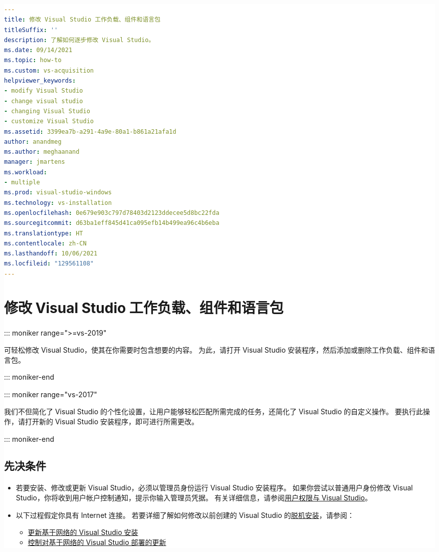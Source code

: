 ```yaml
---
title: 修改 Visual Studio 工作负载、组件和语言包
titleSuffix: ''
description: 了解如何逐步修改 Visual Studio。
ms.date: 09/14/2021
ms.topic: how-to
ms.custom: vs-acquisition
helpviewer_keywords:
- modify Visual Studio
- change visual studio
- changing Visual Studio
- customize Visual Studio
ms.assetid: 3399ea7b-a291-4a9e-80a1-b861a21afa1d
author: anandmeg
ms.author: meghaanand
manager: jmartens
ms.workload:
- multiple
ms.prod: visual-studio-windows
ms.technology: vs-installation
ms.openlocfilehash: 0e679e903c797d78403d2123ddecee5d8bc22fda
ms.sourcegitcommit: d63ba1eff845d41ca095efb14b499ea96c4b6eba
ms.translationtype: HT
ms.contentlocale: zh-CN
ms.lasthandoff: 10/06/2021
ms.locfileid: "129561108"
---
```

# <a name="modify-visual-studio-workloads-components-and-language-packs"></a>修改 Visual Studio 工作负载、组件和语言包

::: moniker range=">=vs-2019"

可轻松修改 Visual Studio，使其在你需要时包含想要的内容。 为此，请打开 Visual Studio 安装程序，然后添加或删除工作负载、组件和语言包。

::: moniker-end

::: moniker range="vs-2017"

我们不但简化了 Visual Studio 的个性化设置，让用户能够轻松匹配所需完成的任务，还简化了 Visual Studio 的自定义操作。 要执行此操作，请打开新的 Visual Studio 安装程序，即可进行所需更改。

::: moniker-end

## <a name="prerequisites"></a>先决条件

- 若要安装、修改或更新 Visual Studio，必须以管理员身份运行 Visual Studio 安装程序。 如果你尝试以普通用户身份修改 Visual Studio，你将收到用户帐户控制通知，提示你输入管理员凭据。 有关详细信息，请参阅[用户权限与 Visual Studio](../ide/user-permissions-and-visual-studio.md)。

- 以下过程假定你具有 Internet 连接。 若要详细了解如何修改以前创建的 Visual Studio 的[脱机安装](create-an-offline-installation-of-visual-studio.md)，请参阅：
  - [更新基于网络的 Visual Studio 安装](update-a-network-installation-of-visual-studio.md)
  - [控制对基于网络的 Visual Studio 部署的更新](controlling-updates-to-visual-studio-deployments.md)
